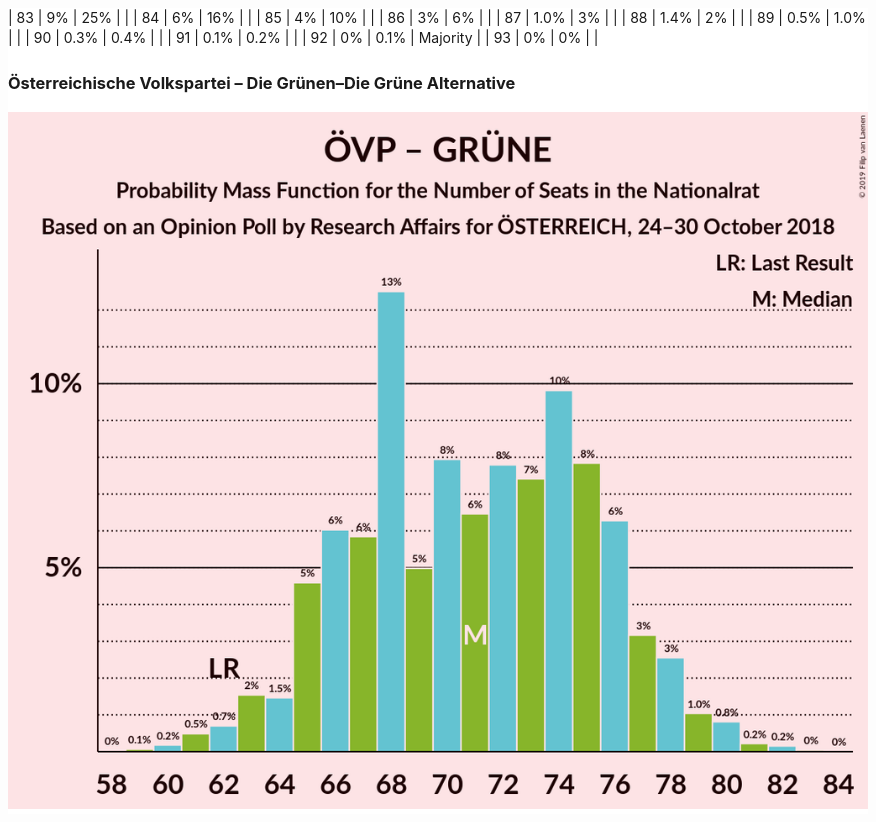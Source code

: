 | 83 | 9% | 25% |  |
| 84 | 6% | 16% |  |
| 85 | 4% | 10% |  |
| 86 | 3% | 6% |  |
| 87 | 1.0% | 3% |  |
| 88 | 1.4% | 2% |  |
| 89 | 0.5% | 1.0% |  |
| 90 | 0.3% | 0.4% |  |
| 91 | 0.1% | 0.2% |  |
| 92 | 0% | 0.1% | Majority |
| 93 | 0% | 0% |  |

### Österreichische Volkspartei – Die Grünen–Die Grüne Alternative

![Graph with seats probability mass function not yet produced](2018-10-30-ResearchAffairs-coalitions-seats-pmf-övp–grüne.png "Seats Probability Mass Function")
